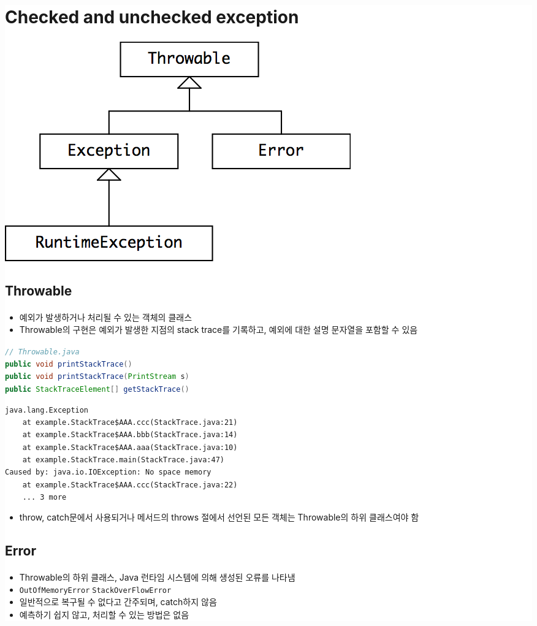 # Checked and unchecked exception

![Untitled](./image/dduneon/Untitled%203.png)

## Throwable

- 예외가 발생하거나 처리될 수 있는 객체의 클래스
- Throwable의 구현은 예외가 발생한 지점의 stack trace를 기록하고, 예외에 대한 설명 문자열을 포함할 수 있음

```java
// Throwable.java
public void printStackTrace()
public void printStackTrace(PrintStream s)
public StackTraceElement[] getStackTrace()
```

```
java.lang.Exception
	at example.StackTrace$AAA.ccc(StackTrace.java:21)
	at example.StackTrace$AAA.bbb(StackTrace.java:14)
	at example.StackTrace$AAA.aaa(StackTrace.java:10)
	at example.StackTrace.main(StackTrace.java:47)
Caused by: java.io.IOException: No space memory
	at example.StackTrace$AAA.ccc(StackTrace.java:22)
	... 3 more
```

- throw, catch문에서 사용되거나 메서드의 throws 절에서 선언된 모든 객체는 Throwable의 하위 클래스여야 함

## Error

- Throwable의 하위 클래스, Java 런타임 시스템에 의해 생성된 오류를 나타냄
- `OutOfMemoryError` `StackOverFlowError`
- 일반적으로 복구될 수 없다고 간주되며, catch하지 않음
- 예측하기 쉽지 않고, 처리할 수 있는 방법은 없음
